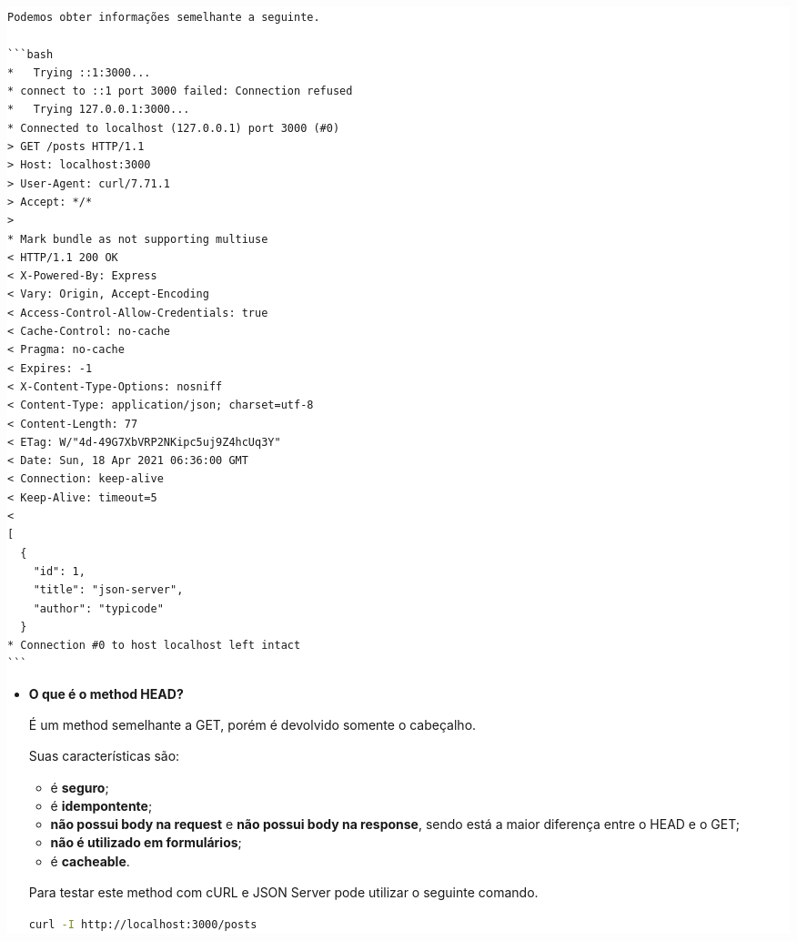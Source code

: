     Podemos obter informações semelhante a seguinte.
    
    ```bash
    *   Trying ::1:3000...
    * connect to ::1 port 3000 failed: Connection refused
    *   Trying 127.0.0.1:3000...
    * Connected to localhost (127.0.0.1) port 3000 (#0)
    > GET /posts HTTP/1.1
    > Host: localhost:3000
    > User-Agent: curl/7.71.1
    > Accept: */*
    > 
    * Mark bundle as not supporting multiuse
    < HTTP/1.1 200 OK
    < X-Powered-By: Express
    < Vary: Origin, Accept-Encoding
    < Access-Control-Allow-Credentials: true
    < Cache-Control: no-cache
    < Pragma: no-cache
    < Expires: -1
    < X-Content-Type-Options: nosniff
    < Content-Type: application/json; charset=utf-8
    < Content-Length: 77
    < ETag: W/"4d-49G7XbVRP2NKipc5uj9Z4hcUq3Y"
    < Date: Sun, 18 Apr 2021 06:36:00 GMT
    < Connection: keep-alive
    < Keep-Alive: timeout=5
    < 
    [
      {
        "id": 1,
        "title": "json-server",
        "author": "typicode"
      }
    * Connection #0 to host localhost left intact
    ```
    
- **O que é o method HEAD?**
    
    É um method semelhante a GET, porém é devolvido somente o cabeçalho.
    
    Suas características são:
    
    - é **seguro**;
    - é **idempontente**;
    - **não possui body na request** e **não possui body na response**, sendo está a maior diferença entre o HEAD e o GET;
    - **não é utilizado em formulários**;
    - é **cacheable**.
    
    Para testar este method com cURL e JSON Server pode utilizar o seguinte comando.
    
    ```bash
    curl -I http://localhost:3000/posts
    ```
    
